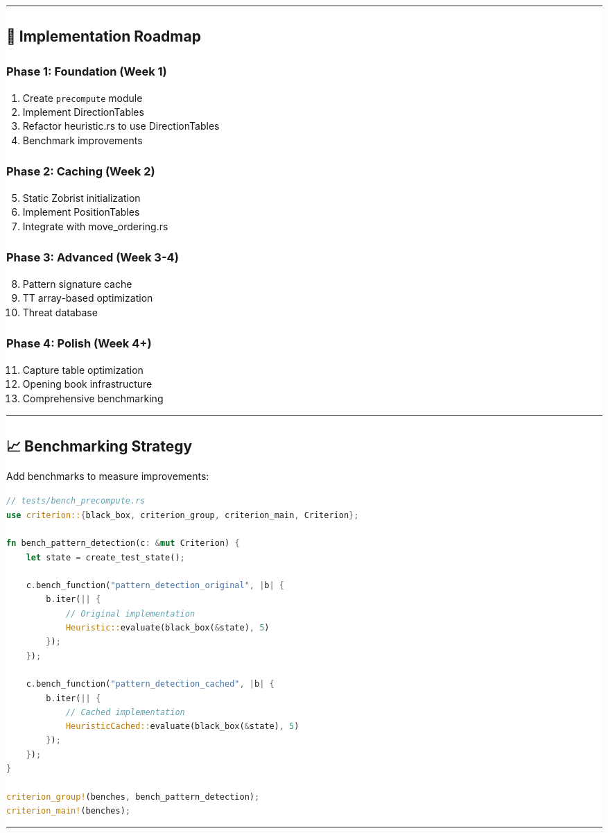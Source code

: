 ```
```

---

## 🚀 Implementation Roadmap

### Phase 1: Foundation (Week 1)
1. Create `precompute` module
2. Implement DirectionTables
3. Refactor heuristic.rs to use DirectionTables
4. Benchmark improvements

### Phase 2: Caching (Week 2)
5. Static Zobrist initialization
6. Implement PositionTables
7. Integrate with move_ordering.rs

### Phase 3: Advanced (Week 3-4)
8. Pattern signature cache
9. TT array-based optimization
10. Threat database

### Phase 4: Polish (Week 4+)
11. Capture table optimization
12. Opening book infrastructure
13. Comprehensive benchmarking

---

## 📈 Benchmarking Strategy

Add benchmarks to measure improvements:

```rust
// tests/bench_precompute.rs
use criterion::{black_box, criterion_group, criterion_main, Criterion};

fn bench_pattern_detection(c: &mut Criterion) {
    let state = create_test_state();
    
    c.bench_function("pattern_detection_original", |b| {
        b.iter(|| {
            // Original implementation
            Heuristic::evaluate(black_box(&state), 5)
        });
    });
    
    c.bench_function("pattern_detection_cached", |b| {
        b.iter(|| {
            // Cached implementation
            HeuristicCached::evaluate(black_box(&state), 5)
        });
    });
}

criterion_group!(benches, bench_pattern_detection);
criterion_main!(benches);
```

---